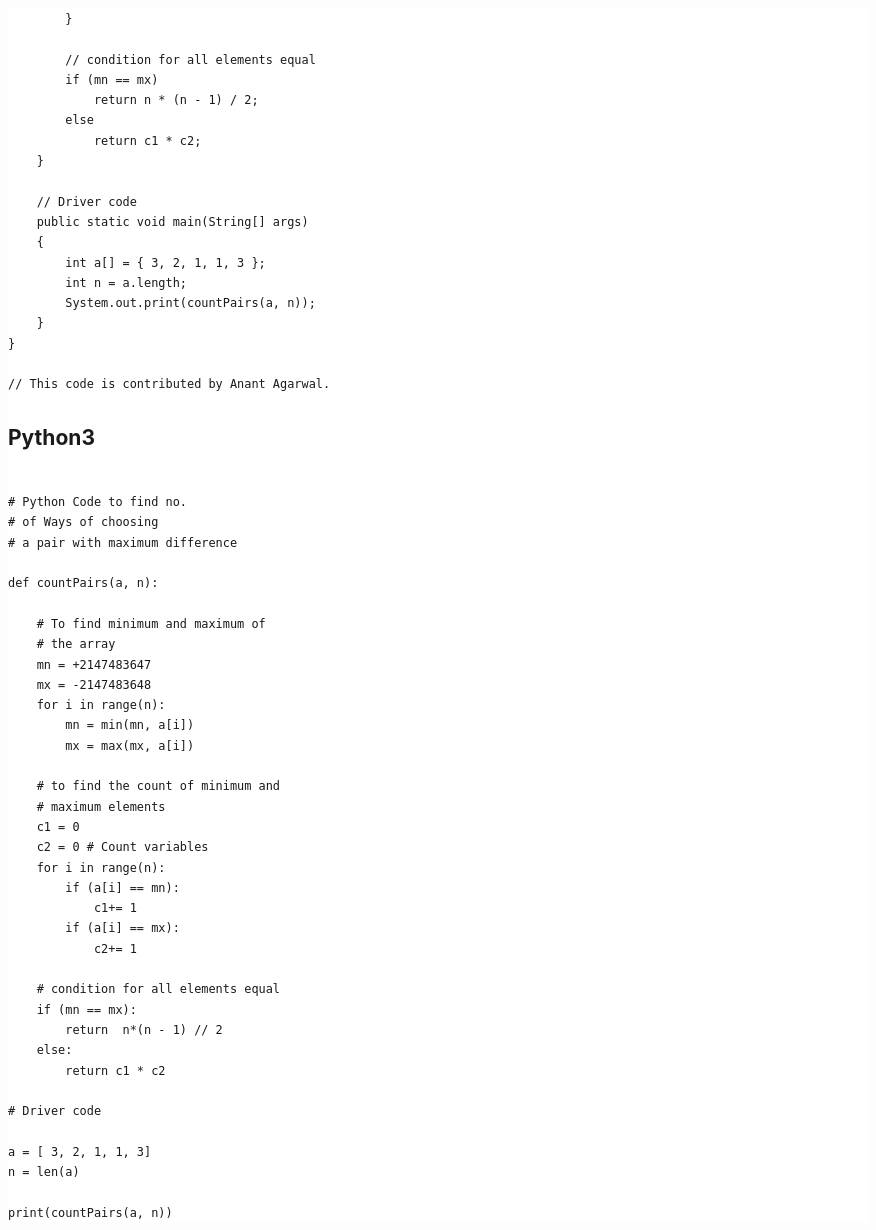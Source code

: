 ```
        } 

        // condition for all elements equal 
        if (mn == mx) 
            return n * (n - 1) / 2; 
        else
            return c1 * c2; 
    } 

    // Driver code 
    public static void main(String[] args) 
    { 
        int a[] = { 3, 2, 1, 1, 3 }; 
        int n = a.length; 
        System.out.print(countPairs(a, n)); 
    } 
} 

// This code is contributed by Anant Agarwal. 

```

## Python3

```

# Python Code to find no. 
# of Ways of choosing 
# a pair with maximum difference 

def countPairs(a, n): 

    # To find minimum and maximum of  
    # the array  
    mn = +2147483647
    mx = -2147483648
    for i in range(n): 
        mn = min(mn, a[i]) 
        mx = max(mx, a[i]) 

    # to find the count of minimum and  
    # maximum elements 
    c1 = 0
    c2 = 0 # Count variables 
    for i in range(n): 
        if (a[i] == mn): 
            c1+= 1
        if (a[i] == mx): 
            c2+= 1

    # condition for all elements equal 
    if (mn == mx):  
        return  n*(n - 1) // 2
    else: 
        return c1 * c2 

# Driver code 

a = [ 3, 2, 1, 1, 3] 
n = len(a) 

print(countPairs(a, n)) 

```